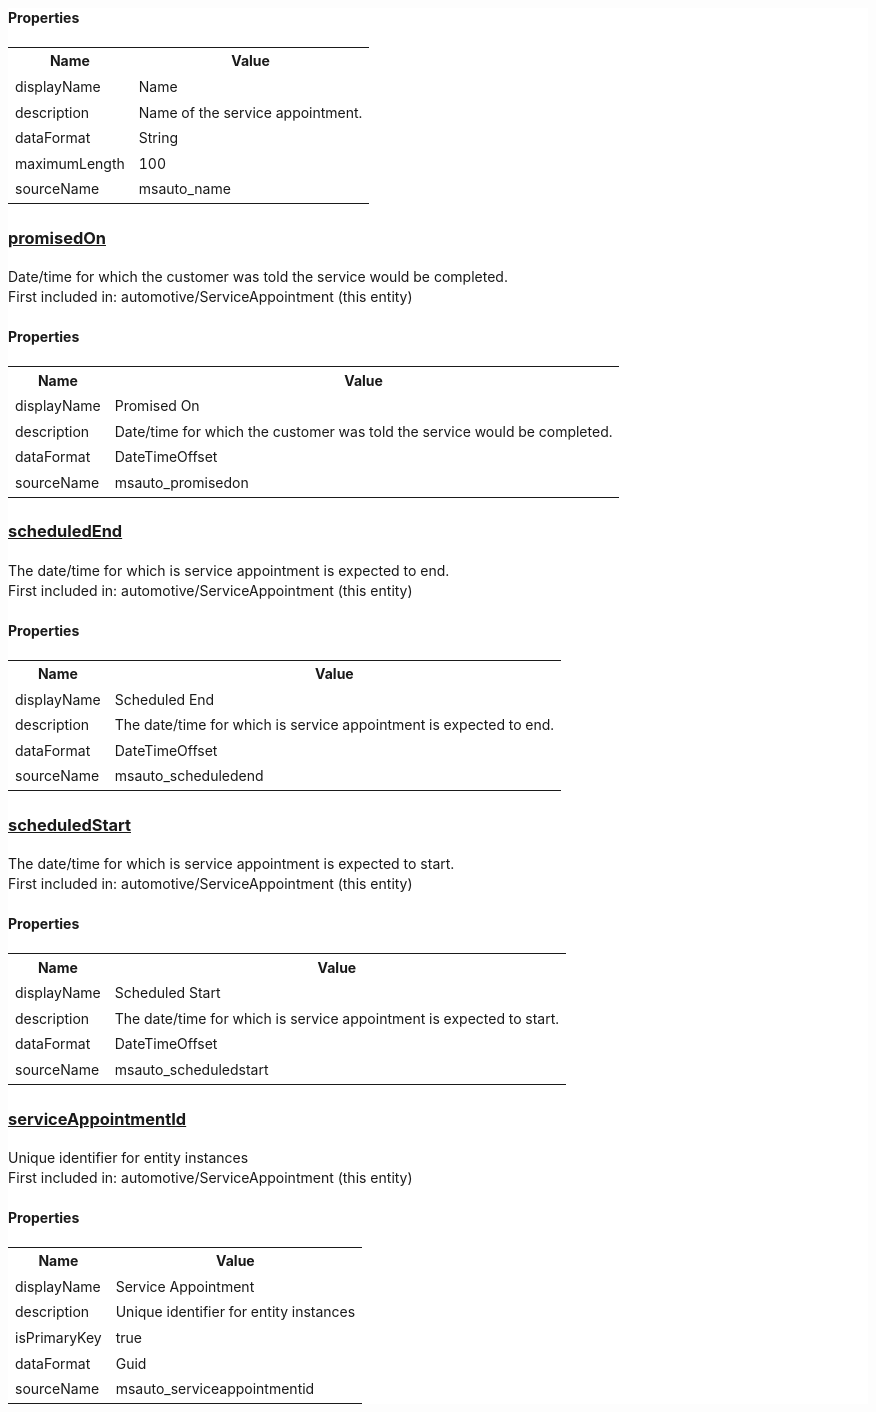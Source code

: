 #### Properties

<table><tr><th>Name</th><th>Value</th></tr><tr><td>displayName</td><td>Name</td></tr><tr><td>description</td><td>Name of the service appointment.</td></tr><tr><td>dataFormat</td><td>String</td></tr><tr><td>maximumLength</td><td>100</td></tr><tr><td>sourceName</td><td>msauto_name</td></tr></table>

### <a href=#promisedOn name="promisedOn">promisedOn</a>

Date/time for which the customer was told the service would be completed.  
First included in: automotive/ServiceAppointment (this entity)  

#### Properties

<table><tr><th>Name</th><th>Value</th></tr><tr><td>displayName</td><td>Promised On</td></tr><tr><td>description</td><td>Date/time for which the customer was told the service would be completed.</td></tr><tr><td>dataFormat</td><td>DateTimeOffset</td></tr><tr><td>sourceName</td><td>msauto_promisedon</td></tr></table>

### <a href=#scheduledEnd name="scheduledEnd">scheduledEnd</a>

The date/time for which is service appointment is expected to end.  
First included in: automotive/ServiceAppointment (this entity)  

#### Properties

<table><tr><th>Name</th><th>Value</th></tr><tr><td>displayName</td><td>Scheduled End</td></tr><tr><td>description</td><td>The date/time for which is service appointment is expected to end.</td></tr><tr><td>dataFormat</td><td>DateTimeOffset</td></tr><tr><td>sourceName</td><td>msauto_scheduledend</td></tr></table>

### <a href=#scheduledStart name="scheduledStart">scheduledStart</a>

The date/time for which is service appointment is expected to start.  
First included in: automotive/ServiceAppointment (this entity)  

#### Properties

<table><tr><th>Name</th><th>Value</th></tr><tr><td>displayName</td><td>Scheduled Start</td></tr><tr><td>description</td><td>The date/time for which is service appointment is expected to start.</td></tr><tr><td>dataFormat</td><td>DateTimeOffset</td></tr><tr><td>sourceName</td><td>msauto_scheduledstart</td></tr></table>

### <a href=#serviceAppointmentId name="serviceAppointmentId">serviceAppointmentId</a>

Unique identifier for entity instances  
First included in: automotive/ServiceAppointment (this entity)  

#### Properties

<table><tr><th>Name</th><th>Value</th></tr><tr><td>displayName</td><td>Service Appointment</td></tr><tr><td>description</td><td>Unique identifier for entity instances</td></tr><tr><td>isPrimaryKey</td><td>true</td></tr><tr><td>dataFormat</td><td>Guid</td></tr><tr><td>sourceName</td><td>msauto_serviceappointmentid</td></tr></table>
